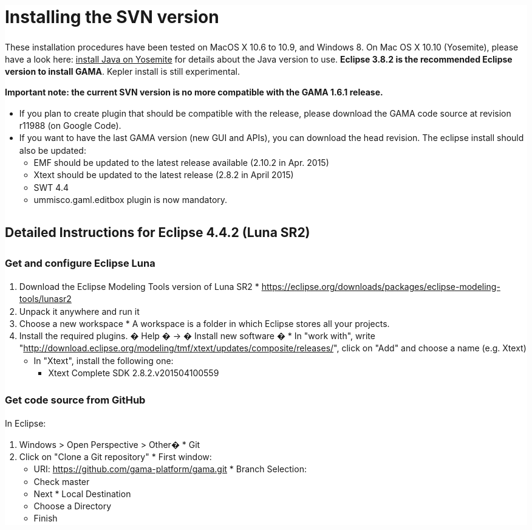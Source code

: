 # Installing the SVN version



These installation procedures have been tested on MacOS X 10.6 to 10.9, and Windows 8. On Mac OS X 10.10 (Yosemite), please have a look here: [install Java on Yosemite](https://github.com/gama-platform/gama/wiki/Content\References\PlatformDocumentation\InstallationAndLaunching\Installation.md) for details about the Java version to use. **Eclipse 3.8.2 is the recommended Eclipse version to install GAMA**. Kepler install is still experimental.

**Important note: the current SVN version is no more compatible with the GAMA 1.6.1 release.**
  * If you plan to create plugin that should be compatible with the release, please download the GAMA code source at revision r11988 (on Google Code).
  * If you want to have the last GAMA version (new GUI and APIs), you can download the head revision. The eclipse install should also be updated:
    * EMF should be updated to the latest release available (2.10.2 in Apr. 2015)
    * Xtext should be updated to the latest release (2.8.2 in April 2015)
    * SWT 4.4
    * ummisco.gaml.editbox plugin is now mandatory.






## Detailed Instructions for Eclipse 4.4.2 (Luna SR2)
### Get and configure Eclipse Luna
  1. Download the Eclipse Modeling Tools version of Luna SR2
    * https://eclipse.org/downloads/packages/eclipse-modeling-tools/lunasr2
  1. Unpack it anywhere and run it
  1. Choose a new workspace
    * A workspace is a folder in which Eclipse stores all your projects.
  1. Install the required plugins. � Help � -> � Install new software �
    * In "work with", write "http://download.eclipse.org/modeling/tmf/xtext/updates/composite/releases/", click on "Add" and choose a name (e.g. Xtext)
      * In "Xtext", install the following one:
        * Xtext Complete SDK	2.8.2.v201504100559

### Get code source from GitHub
In Eclipse:
  1. Windows > Open Perspective > Other�
    * Git
  1. Click on "Clone a Git repository"
    * First window:
      * URI: https://github.com/gama-platform/gama.git
    * Branch Selection:
      * Check master
      * Next
    * Local Destination
      * Choose a Directory
      * Finish
